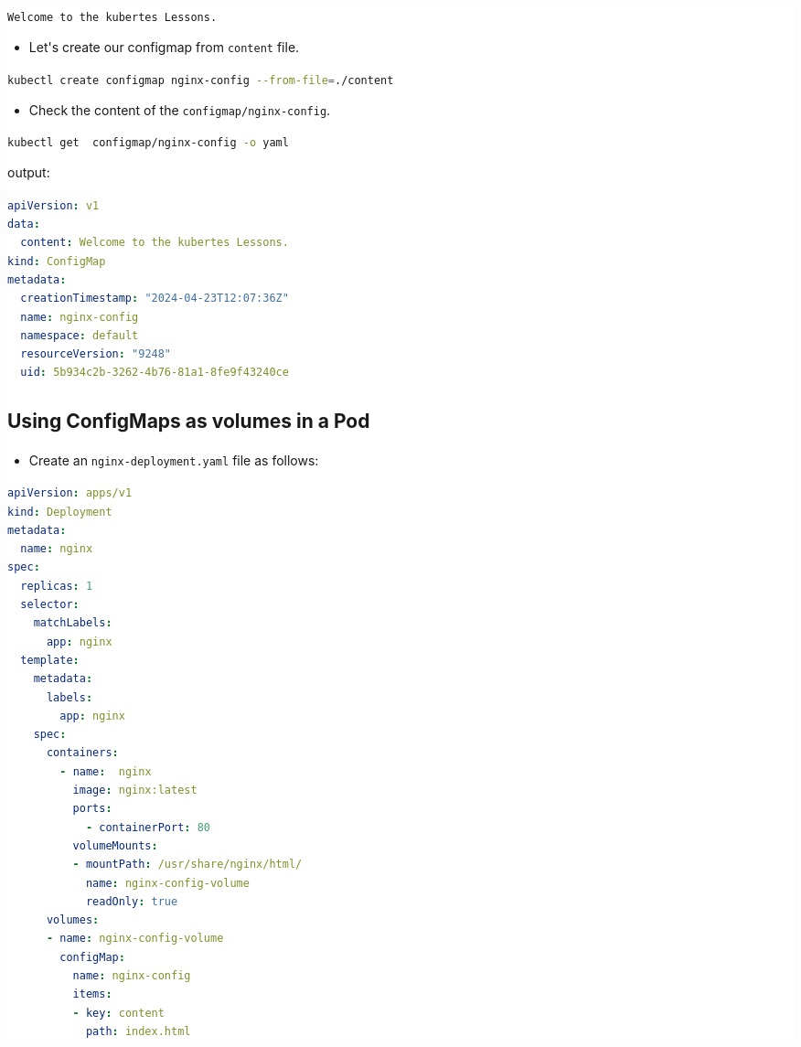 ```bash
Welcome to the kubertes Lessons.
```

- Let's create our configmap from `content` file.

```bash
kubectl create configmap nginx-config --from-file=./content
```

- Check the content of the `configmap/nginx-config`.

```bash
kubectl get  configmap/nginx-config -o yaml
```

output:

```yaml
apiVersion: v1
data:
  content: Welcome to the kubertes Lessons.
kind: ConfigMap
metadata:
  creationTimestamp: "2024-04-23T12:07:36Z"
  name: nginx-config
  namespace: default
  resourceVersion: "9248"
  uid: 5b934c2b-3262-4b76-81a1-8fe9f43240ce
```

## Using ConfigMaps as volumes in a Pod

- Create an `nginx-deployment.yaml` file as follows:

```yaml
apiVersion: apps/v1
kind: Deployment
metadata:
  name: nginx
spec:
  replicas: 1
  selector:
    matchLabels:
      app: nginx
  template:
    metadata:
      labels:
        app: nginx
    spec:
      containers:
        - name:  nginx
          image: nginx:latest
          ports:
            - containerPort: 80
          volumeMounts:
          - mountPath: /usr/share/nginx/html/
            name: nginx-config-volume
            readOnly: true
      volumes:
      - name: nginx-config-volume
        configMap:
          name: nginx-config
          items:
          - key: content
            path: index.html
```
